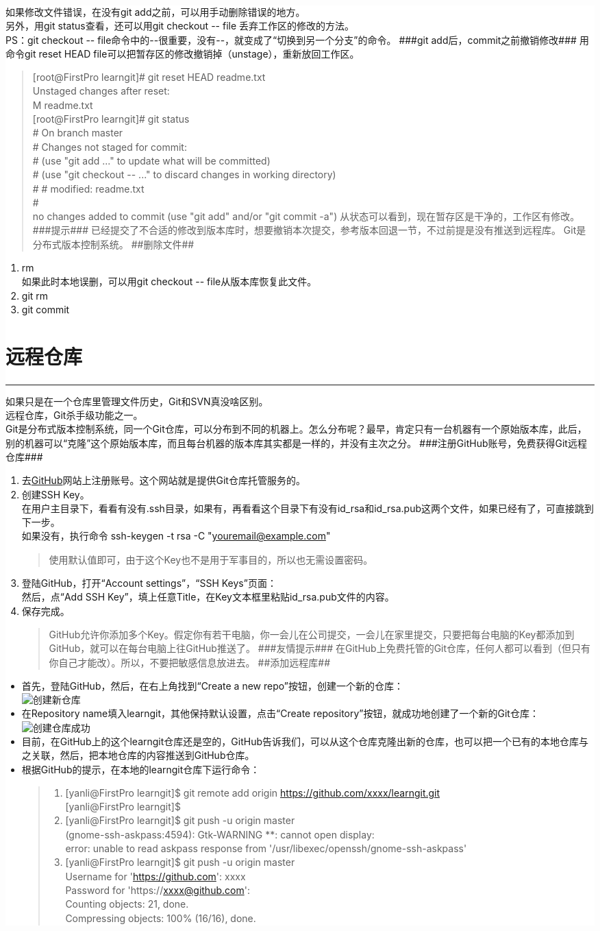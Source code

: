 如果修改文件错误，在没有git add之前，可以用手动删除错误的地方。  
另外，用git status查看，还可以用git checkout -- file 丢弃工作区的修改的方法。  
PS：git checkout -- file命令中的--很重要，没有--，就变成了“切换到另一个分支”的命令。
###git add后，commit之前撤销修改###
用命令git reset HEAD file可以把暂存区的修改撤销掉（unstage），重新放回工作区。  
>[root@FirstPro learngit]# git reset HEAD readme.txt  
>Unstaged changes after reset:  
>M       readme.txt  
>[root@FirstPro learngit]# git status  
>\# On branch master  
>\# Changes not staged for commit:  
>\#   (use "git add <file>..." to update what will be committed)  
>\#   (use "git checkout -- <file>..." to discard changes in working directory)  
>\#
>\#       modified:   readme.txt  
>\#  
>no changes added to commit (use "git add" and/or "git commit -a")
>从状态可以看到，现在暂存区是干净的，工作区有修改。
###提示###
已经提交了不合适的修改到版本库时，想要撤销本次提交，参考版本回退一节，不过前提是没有推送到远程库。
Git是分布式版本控制系统。
##删除文件##
1. rm  
如果此时本地误删，可以用git checkout -- file从版本库恢复此文件。
2. git rm
3. git commit

远程仓库
===
---
如果只是在一个仓库里管理文件历史，Git和SVN真没啥区别。  
远程仓库，Git杀手级功能之一。  
Git是分布式版本控制系统，同一个Git仓库，可以分布到不同的机器上。怎么分布呢？最早，肯定只有一台机器有一个原始版本库，此后，别的机器可以“克隆”这个原始版本库，而且每台机器的版本库其实都是一样的，并没有主次之分。
###注册GitHub账号，免费获得Git远程仓库###
1. 去[GitHub](https://github.com/ "github网址")网站上注册账号。这个网站就是提供Git仓库托管服务的。
2. 创建SSH Key。  
在用户主目录下，看看有没有.ssh目录，如果有，再看看这个目录下有没有id_rsa和id_rsa.pub这两个文件，如果已经有了，可直接跳到下一步。  
如果没有，执行命令 ssh-keygen -t rsa -C "youremail@example.com"  
    >使用默认值即可，由于这个Key也不是用于军事目的，所以也无需设置密码。
2. 登陆GitHub，打开“Account settings”，“SSH Keys”页面：  
然后，点“Add SSH Key”，填上任意Title，在Key文本框里粘贴id_rsa.pub文件的内容。
3. 保存完成。
    >GitHub允许你添加多个Key。假定你有若干电脑，你一会儿在公司提交，一会儿在家里提交，只要把每台电脑的Key都添加到GitHub，就可以在每台电脑上往GitHub推送了。
###友情提示###
在GitHub上免费托管的Git仓库，任何人都可以看到（但只有你自己才能改）。所以，不要把敏感信息放进去。
##添加远程库##
* 首先，登陆GitHub，然后，在右上角找到“Create a new repo”按钮，创建一个新的仓库：  
![创建新仓库](http://www.liaoxuefeng.com/files/attachments/0013849084639042e9b7d8d927140dba47c13e76fe5f0d6000/0 "github-create-repo-1")
* 在Repository name填入learngit，其他保持默认设置，点击“Create repository”按钮，就成功地创建了一个新的Git仓库：  
![创建仓库成功](http://www.liaoxuefeng.com/files/attachments/0013849084720379a3eae576b9f417da2add578c8612a2e000/0 "github-create-repo-2")  
* 目前，在GitHub上的这个learngit仓库还是空的，GitHub告诉我们，可以从这个仓库克隆出新的仓库，也可以把一个已有的本地仓库与之关联，然后，把本地仓库的内容推送到GitHub仓库。
* 根据GitHub的提示，在本地的learngit仓库下运行命令：  
    >1. [yanli@FirstPro learngit]$ git remote add origin https://github.com/xxxx/learngit.git  
    [yanli@FirstPro learngit]$   
    >2. [yanli@FirstPro learngit]$ git push -u origin master  
    (gnome-ssh-askpass:4594): Gtk-WARNING **: cannot open display:   
    error: unable to read askpass response from '/usr/libexec/openssh/gnome-ssh-askpass'
    >3. [yanli@FirstPro learngit]$ git push -u origin master  
    >Username for 'https://github.com': xxxx  
    >Password for 'https://xxxx@github.com':  
    >Counting objects: 21, done.  
    >Compressing objects: 100% (16/16), done.  